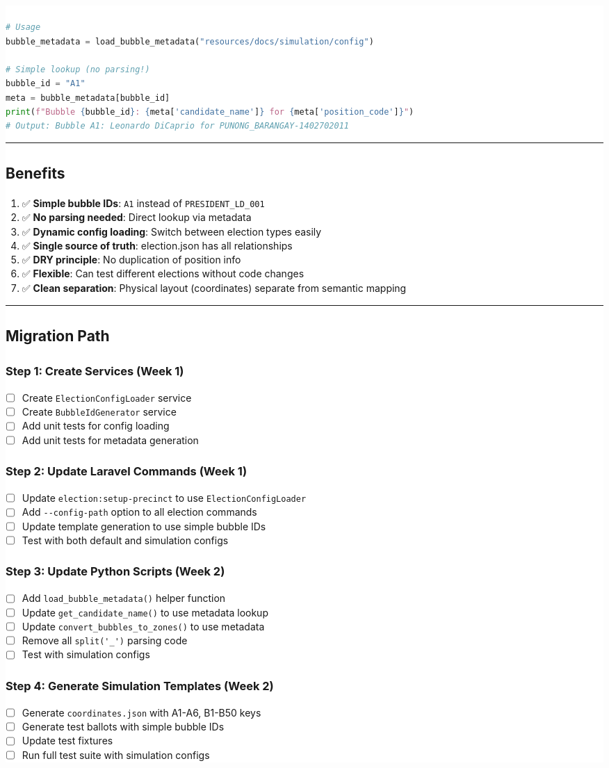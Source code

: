 ```python

# Usage
bubble_metadata = load_bubble_metadata("resources/docs/simulation/config")

# Simple lookup (no parsing!)
bubble_id = "A1"
meta = bubble_metadata[bubble_id]
print(f"Bubble {bubble_id}: {meta['candidate_name']} for {meta['position_code']}")
# Output: Bubble A1: Leonardo DiCaprio for PUNONG_BARANGAY-1402702011
```

---

## Benefits

1. ✅ **Simple bubble IDs**: `A1` instead of `PRESIDENT_LD_001`
2. ✅ **No parsing needed**: Direct lookup via metadata
3. ✅ **Dynamic config loading**: Switch between election types easily
4. ✅ **Single source of truth**: election.json has all relationships
5. ✅ **DRY principle**: No duplication of position info
6. ✅ **Flexible**: Can test different elections without code changes
7. ✅ **Clean separation**: Physical layout (coordinates) separate from semantic mapping

---

## Migration Path

### Step 1: Create Services (Week 1)
- [ ] Create `ElectionConfigLoader` service
- [ ] Create `BubbleIdGenerator` service
- [ ] Add unit tests for config loading
- [ ] Add unit tests for metadata generation

### Step 2: Update Laravel Commands (Week 1)
- [ ] Update `election:setup-precinct` to use `ElectionConfigLoader`
- [ ] Add `--config-path` option to all election commands
- [ ] Update template generation to use simple bubble IDs
- [ ] Test with both default and simulation configs

### Step 3: Update Python Scripts (Week 2)
- [ ] Add `load_bubble_metadata()` helper function
- [ ] Update `get_candidate_name()` to use metadata lookup
- [ ] Update `convert_bubbles_to_zones()` to use metadata
- [ ] Remove all `split('_')` parsing code
- [ ] Test with simulation configs

### Step 4: Generate Simulation Templates (Week 2)
- [ ] Generate `coordinates.json` with A1-A6, B1-B50 keys
- [ ] Generate test ballots with simple bubble IDs
- [ ] Update test fixtures
- [ ] Run full test suite with simulation configs
